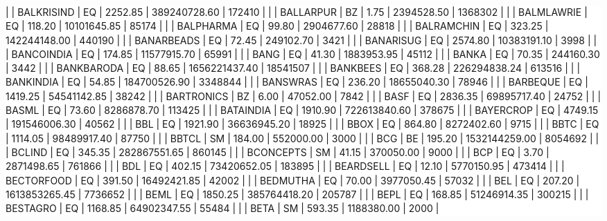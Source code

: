|  | BALKRISIND | EQ | 2252.85 | 389240728.60 | 172410 |
|  | BALLARPUR | BZ | 1.75 | 2394528.50 | 1368302 |
|  | BALMLAWRIE | EQ | 118.20 | 10101645.85 | 85174 |
|  | BALPHARMA | EQ | 99.80 | 2904677.60 | 28818 |
|  | BALRAMCHIN | EQ | 323.25 | 142244148.00 | 440190 |
|  | BANARBEADS | EQ | 72.45 | 249102.70 | 3421 |
|  | BANARISUG | EQ | 2574.80 | 10383191.10 | 3998 |
|  | BANCOINDIA | EQ | 174.85 | 11577915.70 | 65991 |
|  | BANG | EQ | 41.30 | 1883953.95 | 45112 |
|  | BANKA | EQ | 70.35 | 244160.30 | 3442 |
|  | BANKBARODA | EQ | 88.65 | 1656221437.40 | 18541507 |
|  | BANKBEES | EQ | 368.28 | 226294838.24 | 613516 |
|  | BANKINDIA | EQ | 54.85 | 184700526.90 | 3348844 |
|  | BANSWRAS | EQ | 236.20 | 18655040.30 | 78946 |
|  | BARBEQUE | EQ | 1419.25 | 54541142.85 | 38242 |
|  | BARTRONICS | BZ | 6.00 | 47052.00 | 7842 |
|  | BASF | EQ | 2836.35 | 69895717.40 | 24752 |
|  | BASML | EQ | 73.60 | 8286878.70 | 113425 |
|  | BATAINDIA | EQ | 1910.90 | 722613840.60 | 378675 |
|  | BAYERCROP | EQ | 4749.15 | 191546006.30 | 40562 |
|  | BBL | EQ | 1921.90 | 36636945.20 | 18925 |
|  | BBOX | EQ | 864.80 | 8272402.60 | 9715 |
|  | BBTC | EQ | 1114.05 | 98489917.40 | 87750 |
|  | BBTCL | SM | 184.00 | 552000.00 | 3000 |
|  | BCG | BE | 195.20 | 1532144259.00 | 8054692 |
|  | BCLIND | EQ | 345.35 | 282867551.65 | 860145 |
|  | BCONCEPTS | SM | 41.15 | 370050.00 | 9000 |
|  | BCP | EQ | 3.70 | 2871498.65 | 761866 |
|  | BDL | EQ | 402.15 | 73420652.05 | 183895 |
|  | BEARDSELL | EQ | 12.10 | 5770150.95 | 473414 |
|  | BECTORFOOD | EQ | 391.50 | 16492421.85 | 42002 |
|  | BEDMUTHA | EQ | 70.00 | 3977050.45 | 57032 |
|  | BEL | EQ | 207.20 | 1613853265.45 | 7736652 |
|  | BEML | EQ | 1850.25 | 385764418.20 | 205787 |
|  | BEPL | EQ | 168.85 | 51246914.35 | 300215 |
|  | BESTAGRO | EQ | 1168.85 | 64902347.55 | 55484 |
|  | BETA | SM | 593.35 | 1188380.00 | 2000 |